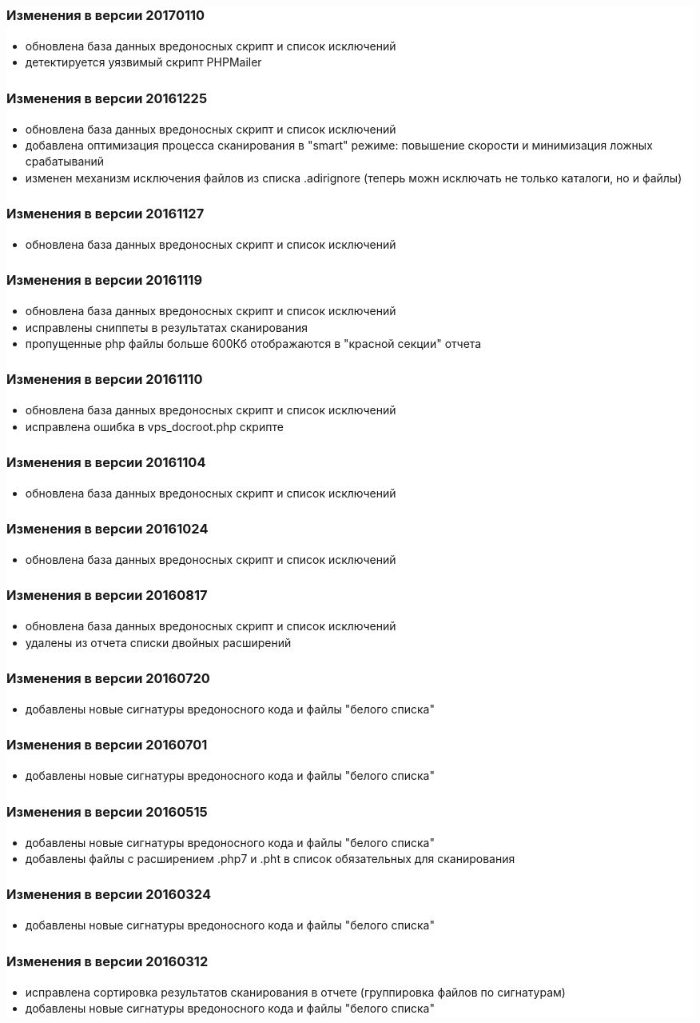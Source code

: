 ### Изменения в версии 20170110
- обновлена база данных вредоносных скрипт и список исключений
- детектируется уязвимый скрипт PHPMailer

### Изменения в версии 20161225
- обновлена база данных вредоносных скрипт и список исключений
- добавлена оптимизация процесса сканирования в "smart" режиме: повышение скорости и минимизация ложных срабатываний
- изменен механизм исключения файлов из списка .adirignore (теперь можн исключать не только каталоги, но и файлы)

### Изменения в версии 20161127
- обновлена база данных вредоносных скрипт и список исключений

### Изменения в версии 20161119
- обновлена база данных вредоносных скрипт и список исключений
- исправлены сниппеты в результатах сканирования
- пропущенные php файлы больше 600Кб отображаются в "красной секции" отчета

### Изменения в версии 20161110
- обновлена база данных вредоносных скрипт и список исключений
- исправлена ошибка в vps_docroot.php скрипте

### Изменения в версии 20161104
- обновлена база данных вредоносных скрипт и список исключений

### Изменения в версии 20161024
- обновлена база данных вредоносных скрипт и список исключений

### Изменения в версии 20160817
- обновлена база данных вредоносных скрипт и список исключений
- удалены из отчета списки двойных расширений

### Изменения в версии 20160720
- добавлены новые сигнатуры вредоносного кода и файлы "белого списка" 

### Изменения в версии 20160701
- добавлены новые сигнатуры вредоносного кода и файлы "белого списка" 

### Изменения в версии 20160515
- добавлены новые сигнатуры вредоносного кода и файлы "белого списка" 
- добавлены файлы с расширением .php7 и .pht в список обязательных для сканирования

### Изменения в версии 20160324
- добавлены новые сигнатуры вредоносного кода и файлы "белого списка" 

### Изменения в версии 20160312
- исправлена сортировка результатов сканирования в отчете (группировка файлов по сигнатурам)
- добавлены новые сигнатуры вредоносного кода и файлы "белого списка" 
